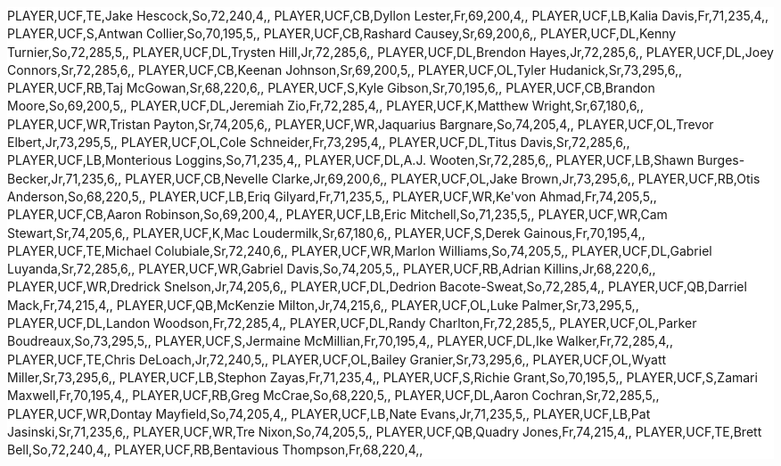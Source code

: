PLAYER,UCF,TE,Jake Hescock,So,72,240,4,,
PLAYER,UCF,CB,Dyllon Lester,Fr,69,200,4,,
PLAYER,UCF,LB,Kalia Davis,Fr,71,235,4,,
PLAYER,UCF,S,Antwan Collier,So,70,195,5,,
PLAYER,UCF,CB,Rashard Causey,Sr,69,200,6,,
PLAYER,UCF,DL,Kenny Turnier,So,72,285,5,,
PLAYER,UCF,DL,Trysten Hill,Jr,72,285,6,,
PLAYER,UCF,DL,Brendon Hayes,Jr,72,285,6,,
PLAYER,UCF,DL,Joey Connors,Sr,72,285,6,,
PLAYER,UCF,CB,Keenan Johnson,Sr,69,200,5,,
PLAYER,UCF,OL,Tyler Hudanick,Sr,73,295,6,,
PLAYER,UCF,RB,Taj McGowan,Sr,68,220,6,,
PLAYER,UCF,S,Kyle Gibson,Sr,70,195,6,,
PLAYER,UCF,CB,Brandon Moore,So,69,200,5,,
PLAYER,UCF,DL,Jeremiah Zio,Fr,72,285,4,,
PLAYER,UCF,K,Matthew Wright,Sr,67,180,6,,
PLAYER,UCF,WR,Tristan Payton,Sr,74,205,6,,
PLAYER,UCF,WR,Jaquarius Bargnare,So,74,205,4,,
PLAYER,UCF,OL,Trevor Elbert,Jr,73,295,5,,
PLAYER,UCF,OL,Cole Schneider,Fr,73,295,4,,
PLAYER,UCF,DL,Titus Davis,Sr,72,285,6,,
PLAYER,UCF,LB,Monterious Loggins,So,71,235,4,,
PLAYER,UCF,DL,A.J. Wooten,Sr,72,285,6,,
PLAYER,UCF,LB,Shawn Burges-Becker,Jr,71,235,6,,
PLAYER,UCF,CB,Nevelle Clarke,Jr,69,200,6,,
PLAYER,UCF,OL,Jake Brown,Jr,73,295,6,,
PLAYER,UCF,RB,Otis Anderson,So,68,220,5,,
PLAYER,UCF,LB,Eriq Gilyard,Fr,71,235,5,,
PLAYER,UCF,WR,Ke'von Ahmad,Fr,74,205,5,,
PLAYER,UCF,CB,Aaron Robinson,So,69,200,4,,
PLAYER,UCF,LB,Eric Mitchell,So,71,235,5,,
PLAYER,UCF,WR,Cam Stewart,Sr,74,205,6,,
PLAYER,UCF,K,Mac Loudermilk,Sr,67,180,6,,
PLAYER,UCF,S,Derek Gainous,Fr,70,195,4,,
PLAYER,UCF,TE,Michael Colubiale,Sr,72,240,6,,
PLAYER,UCF,WR,Marlon Williams,So,74,205,5,,
PLAYER,UCF,DL,Gabriel Luyanda,Sr,72,285,6,,
PLAYER,UCF,WR,Gabriel Davis,So,74,205,5,,
PLAYER,UCF,RB,Adrian Killins,Jr,68,220,6,,
PLAYER,UCF,WR,Dredrick Snelson,Jr,74,205,6,,
PLAYER,UCF,DL,Dedrion Bacote-Sweat,So,72,285,4,,
PLAYER,UCF,QB,Darriel Mack,Fr,74,215,4,,
PLAYER,UCF,QB,McKenzie Milton,Jr,74,215,6,,
PLAYER,UCF,OL,Luke Palmer,Sr,73,295,5,,
PLAYER,UCF,DL,Landon Woodson,Fr,72,285,4,,
PLAYER,UCF,DL,Randy Charlton,Fr,72,285,5,,
PLAYER,UCF,OL,Parker Boudreaux,So,73,295,5,,
PLAYER,UCF,S,Jermaine McMillian,Fr,70,195,4,,
PLAYER,UCF,DL,Ike Walker,Fr,72,285,4,,
PLAYER,UCF,TE,Chris DeLoach,Jr,72,240,5,,
PLAYER,UCF,OL,Bailey Granier,Sr,73,295,6,,
PLAYER,UCF,OL,Wyatt Miller,Sr,73,295,6,,
PLAYER,UCF,LB,Stephon Zayas,Fr,71,235,4,,
PLAYER,UCF,S,Richie Grant,So,70,195,5,,
PLAYER,UCF,S,Zamari Maxwell,Fr,70,195,4,,
PLAYER,UCF,RB,Greg McCrae,So,68,220,5,,
PLAYER,UCF,DL,Aaron Cochran,Sr,72,285,5,,
PLAYER,UCF,WR,Dontay Mayfield,So,74,205,4,,
PLAYER,UCF,LB,Nate Evans,Jr,71,235,5,,
PLAYER,UCF,LB,Pat Jasinski,Sr,71,235,6,,
PLAYER,UCF,WR,Tre Nixon,So,74,205,5,,
PLAYER,UCF,QB,Quadry Jones,Fr,74,215,4,,
PLAYER,UCF,TE,Brett Bell,So,72,240,4,,
PLAYER,UCF,RB,Bentavious Thompson,Fr,68,220,4,,